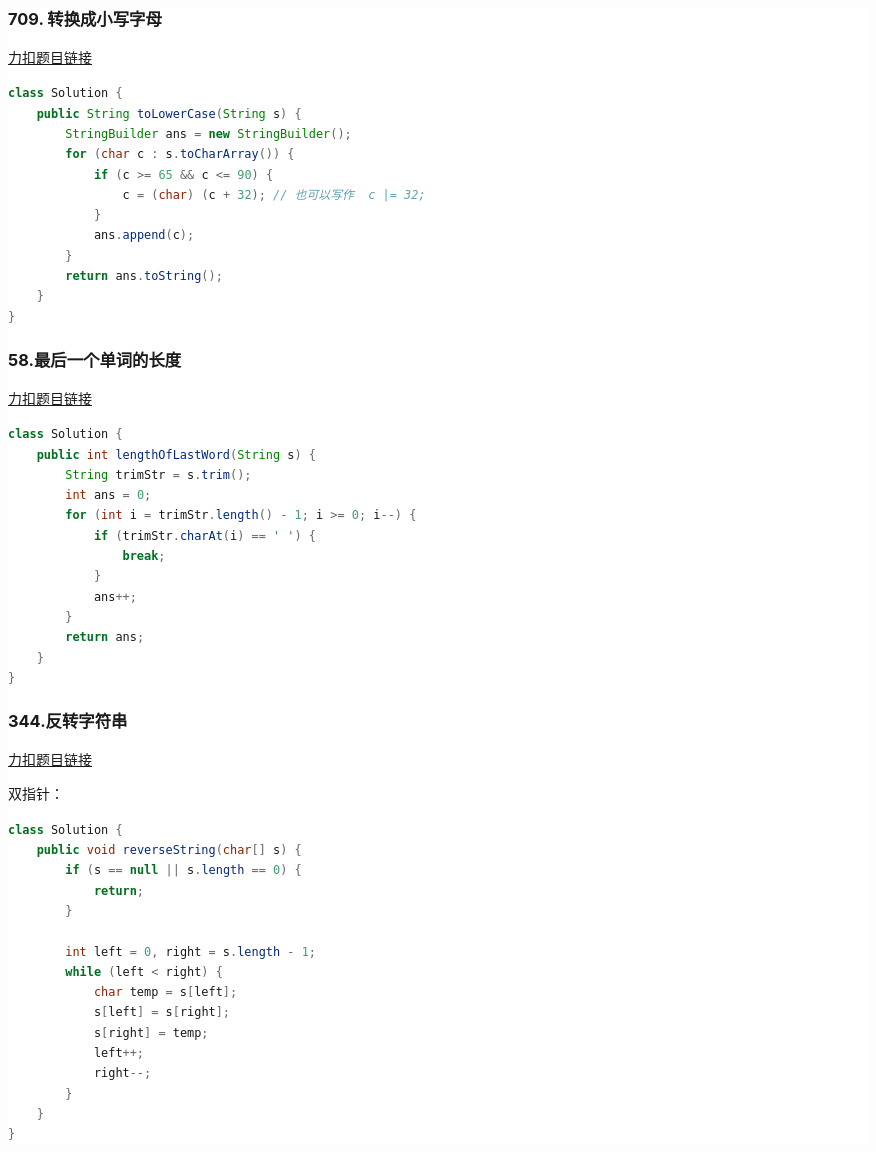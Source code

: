 

### 709. 转换成小写字母

[力扣题目链接](https://leetcode.cn/problems/to-lower-case/)

```java
class Solution {
    public String toLowerCase(String s) {
        StringBuilder ans = new StringBuilder();
        for (char c : s.toCharArray()) {
            if (c >= 65 && c <= 90) {
                c = (char) (c + 32); // 也可以写作  c |= 32;
            }
            ans.append(c);
        }
        return ans.toString();
    }
}
```

### 58.最后一个单词的长度

[力扣题目链接](https://leetcode.cn/problems/length-of-last-word/)

```java
class Solution {
    public int lengthOfLastWord(String s) {
        String trimStr = s.trim();
        int ans = 0;
        for (int i = trimStr.length() - 1; i >= 0; i--) {
            if (trimStr.charAt(i) == ' ') {
                break;
            }
            ans++;
        }
        return ans;
    }
}
```



### 344.反转字符串

[力扣题目链接](https://leetcode.cn/problems/reverse-string/)

双指针：

```java
class Solution {
    public void reverseString(char[] s) {
        if (s == null || s.length == 0) {
            return;
        }

        int left = 0, right = s.length - 1;
        while (left < right) {
            char temp = s[left];
            s[left] = s[right];
            s[right] = temp;
            left++;
            right--;
        }
    }
}
```
